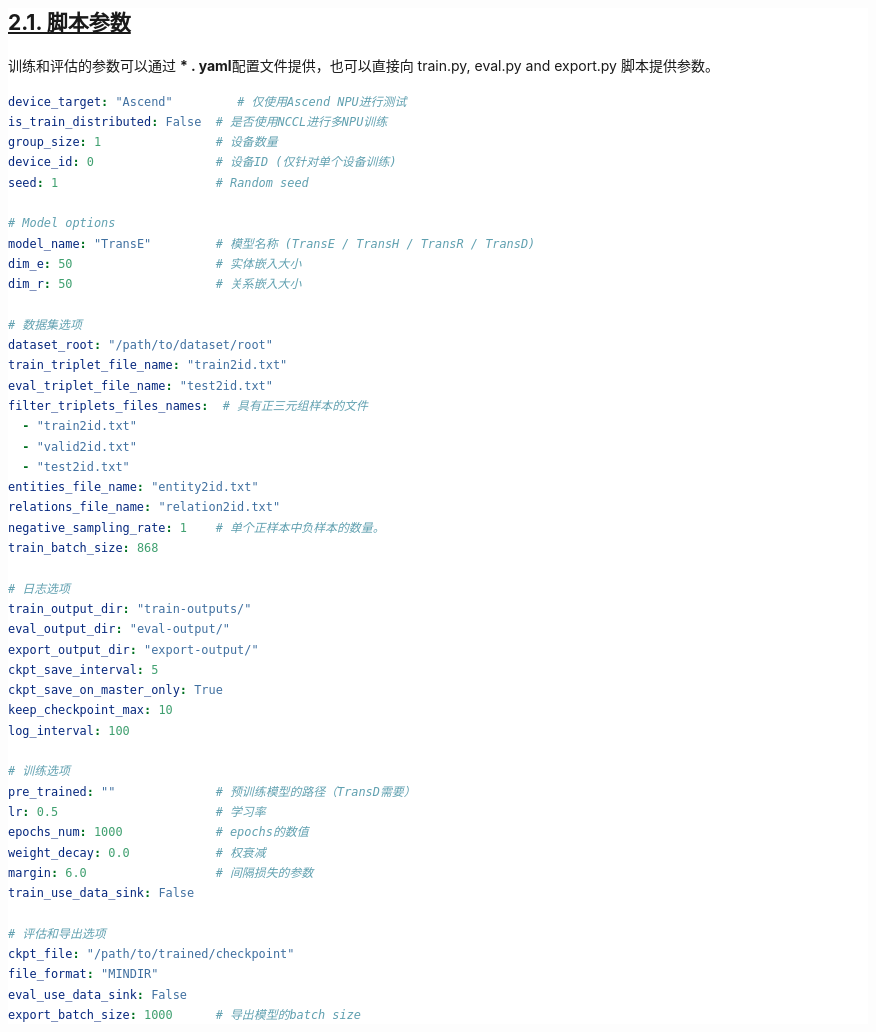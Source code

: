 ## [2.1. 脚本参数](#contents)

训练和评估的参数可以通过 **\* . yaml**配置文件提供，也可以直接向 train.py, eval.py and export.py 脚本提供参数。

```yaml
device_target: "Ascend"         # 仅使用Ascend NPU进行测试
is_train_distributed: False  # 是否使用NCCL进行多NPU训练
group_size: 1                # 设备数量
device_id: 0                 # 设备ID (仅针对单个设备训练)
seed: 1                      # Random seed

# Model options
model_name: "TransE"         # 模型名称 (TransE / TransH / TransR / TransD)
dim_e: 50                    # 实体嵌入大小
dim_r: 50                    # 关系嵌入大小

# 数据集选项
dataset_root: "/path/to/dataset/root"
train_triplet_file_name: "train2id.txt"
eval_triplet_file_name: "test2id.txt"
filter_triplets_files_names:  # 具有正三元组样本的文件
  - "train2id.txt"
  - "valid2id.txt"
  - "test2id.txt"
entities_file_name: "entity2id.txt"
relations_file_name: "relation2id.txt"
negative_sampling_rate: 1    # 单个正样本中负样本的数量。
train_batch_size: 868

# 日志选项
train_output_dir: "train-outputs/"
eval_output_dir: "eval-output/"
export_output_dir: "export-output/"
ckpt_save_interval: 5
ckpt_save_on_master_only: True
keep_checkpoint_max: 10
log_interval: 100

# 训练选项
pre_trained: ""              # 预训练模型的路径（TransD需要）
lr: 0.5                      # 学习率
epochs_num: 1000             # epochs的数值
weight_decay: 0.0            # 权衰减
margin: 6.0                  # 间隔损失的参数
train_use_data_sink: False

# 评估和导出选项
ckpt_file: "/path/to/trained/checkpoint"
file_format: "MINDIR"
eval_use_data_sink: False
export_batch_size: 1000      # 导出模型的batch size
```

